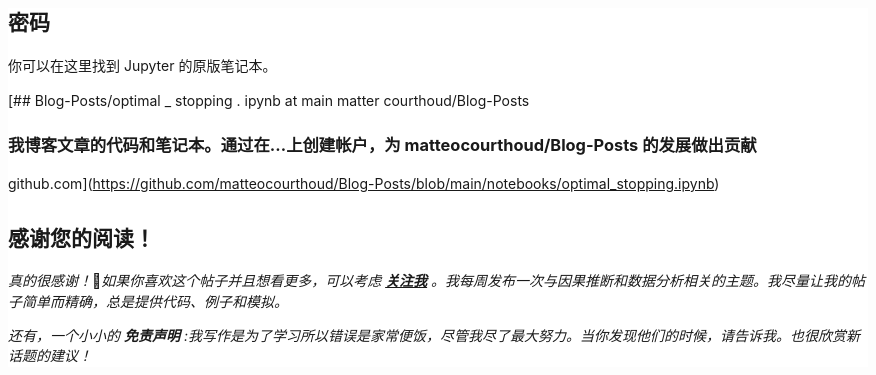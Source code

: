 ## 密码

你可以在这里找到 Jupyter 的原版笔记本。

[](https://github.com/matteocourthoud/Blog-Posts/blob/main/notebooks/optimal_stopping.ipynb) [## Blog-Posts/optimal _ stopping . ipynb at main matter courthoud/Blog-Posts

### 我博客文章的代码和笔记本。通过在…上创建帐户，为 matteocourthoud/Blog-Posts 的发展做出贡献

github.com](https://github.com/matteocourthoud/Blog-Posts/blob/main/notebooks/optimal_stopping.ipynb) 

## 感谢您的阅读！

*真的很感谢！*🤗*如果你喜欢这个帖子并且想看更多，可以考虑* [***关注我***](https://medium.com/@matteo.courthoud) *。我每周发布一次与因果推断和数据分析相关的主题。我尽量让我的帖子简单而精确，总是提供代码、例子和模拟。*

*还有，一个小小的* ***免责声明*** *:我写作是为了学习所以错误是家常便饭，尽管我尽了最大努力。当你发现他们的时候，请告诉我。也很欣赏新话题的建议！*